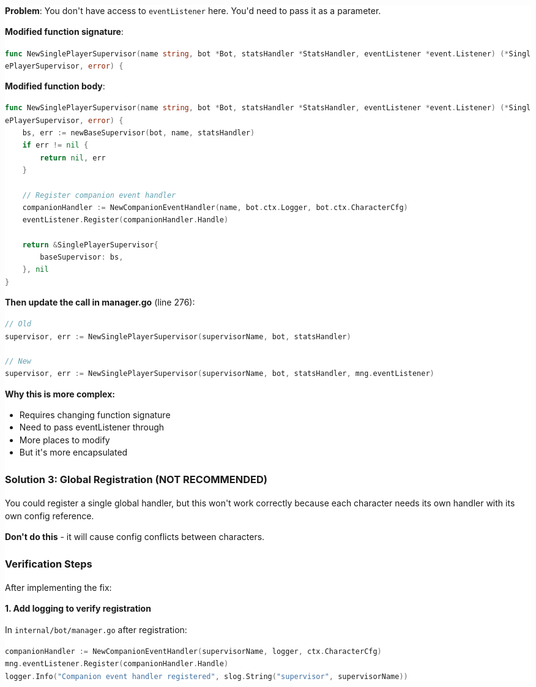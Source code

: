 **Problem**: You don't have access to `eventListener` here. You'd need to pass it as a parameter.

**Modified function signature**:
```go
func NewSinglePlayerSupervisor(name string, bot *Bot, statsHandler *StatsHandler, eventListener *event.Listener) (*SinglePlayerSupervisor, error) {
```

**Modified function body**:
```go
func NewSinglePlayerSupervisor(name string, bot *Bot, statsHandler *StatsHandler, eventListener *event.Listener) (*SinglePlayerSupervisor, error) {
	bs, err := newBaseSupervisor(bot, name, statsHandler)
	if err != nil {
		return nil, err
	}

	// Register companion event handler
	companionHandler := NewCompanionEventHandler(name, bot.ctx.Logger, bot.ctx.CharacterCfg)
	eventListener.Register(companionHandler.Handle)

	return &SinglePlayerSupervisor{
		baseSupervisor: bs,
	}, nil
}
```

**Then update the call in manager.go** (line 276):
```go
// Old
supervisor, err := NewSinglePlayerSupervisor(supervisorName, bot, statsHandler)

// New
supervisor, err := NewSinglePlayerSupervisor(supervisorName, bot, statsHandler, mng.eventListener)
```

**Why this is more complex:**
- Requires changing function signature
- Need to pass eventListener through
- More places to modify
- But it's more encapsulated

### Solution 3: Global Registration (NOT RECOMMENDED)

You could register a single global handler, but this won't work correctly because each character needs its own handler with its own config reference.

**Don't do this** - it will cause config conflicts between characters.

### Verification Steps

After implementing the fix:

**1. Add logging to verify registration**

In `internal/bot/manager.go` after registration:
```go
companionHandler := NewCompanionEventHandler(supervisorName, logger, ctx.CharacterCfg)
mng.eventListener.Register(companionHandler.Handle)
logger.Info("Companion event handler registered", slog.String("supervisor", supervisorName))
```
